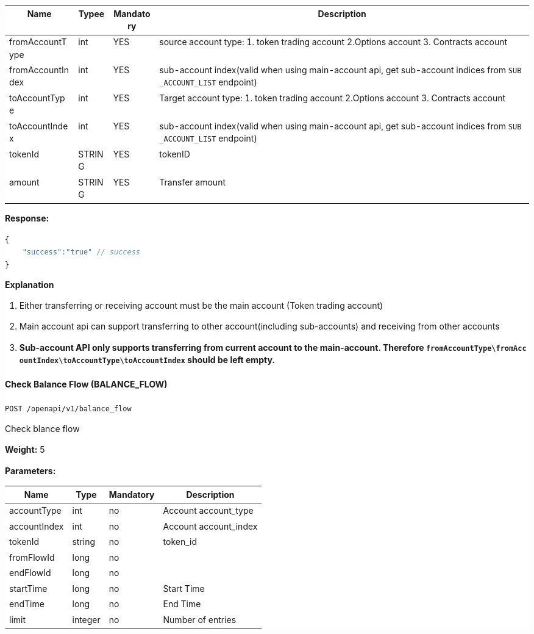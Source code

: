 Name | Typee | Mandatory | Description
------------ | ------------ | ------------ | ------------
fromAccountType | int | YES |source account type: 1. token trading account 2.Options account 3. Contracts account
fromAccountIndex | int | YES |sub-account index(valid when using main-account api, get sub-account indices from `SUB_ACCOUNT_LIST` endpoint)
toAccountType | int | YES | Target account type: 1. token trading account 2.Options account 3. Contracts account
toAccountIndex | int | YES | sub-account index(valid when using main-account api, get sub-account indices from `SUB_ACCOUNT_LIST` endpoint)
tokenId | STRING | YES | tokenID
amount | STRING | YES | Transfer amount

**Response:**

```javascript
{
    "success":"true" // success
}
```

**Explanation**

1. Either transferring or receiving account must be the main account (Token trading account)

2. Main account api can support transferring to other account(including sub-accounts) and receiving from other accounts

3. **Sub-account API only supports transferring from current account to the main-account. Therefore `fromAccountType\fromAccountIndex\toAccountType\toAccountIndex` should be left empty.**



#### Check Balance Flow (BALANCE_FLOW)

```shell
POST /openapi/v1/balance_flow
```

Check blance flow

**Weight:**
5

**Parameters:**

|Name | Type | Mandatory | Description
------------ | ------------ | ------------ | ------------
 | accountType   | int     | no | Account account_type | 默认1 |
 | accountIndex  | int     | no | Account account_index | 默认0 |
 | tokenId       | string  | no     | token_id     | eg: BTC                                |
 | fromFlowId  | long    | no     |  | Query data that id < fromFlowId|
 | endFlowId   | long    | no     |  | Query data that id > |endFlowId  |
| startTime     | long    | no    | Start Time     | Timestamp (millisecond)                             |
| endTime       | long    | no     | End Time     | Timestamp (millisecond)                             |
| limit          | integer | no    | Number of entries   | Default is 50，max is 100                                       |

